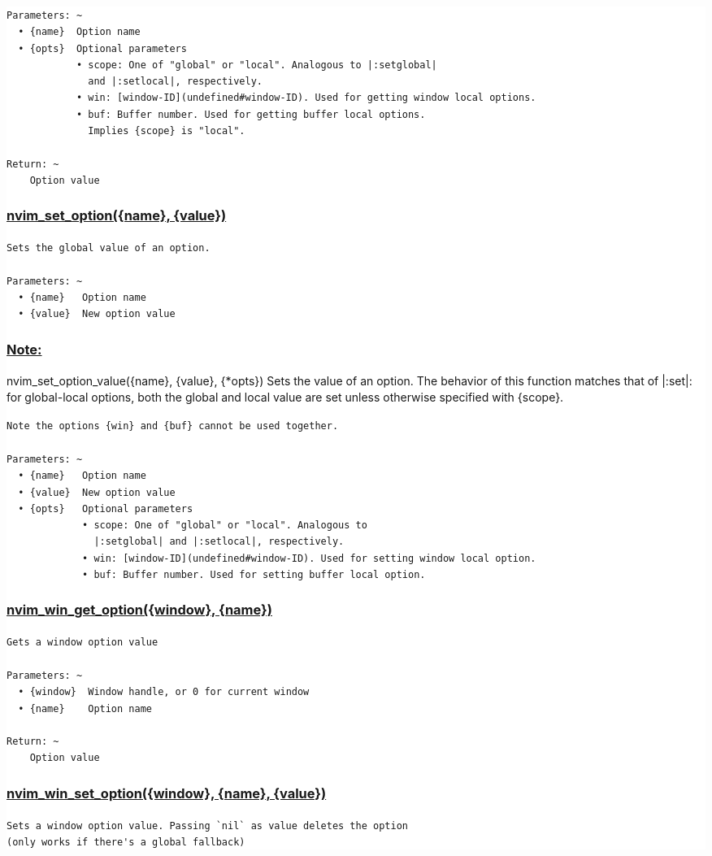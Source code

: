     Parameters: ~
      • {name}  Option name
      • {opts}  Optional parameters
                • scope: One of "global" or "local". Analogous to |:setglobal|
                  and |:setlocal|, respectively.
                • win: [window-ID](undefined#window-ID). Used for getting window local options.
                • buf: Buffer number. Used for getting buffer local options.
                  Implies {scope} is "local".

    Return: ~
        Option value

### <a id="nvim_set_option()" class="section-title" href="#nvim_set_option()">nvim_set_option({name}, {value})</a>
    Sets the global value of an option.

    Parameters: ~
      • {name}   Option name
      • {value}  New option value

### <a id="nvim_set_option_value()" class="section-title" href="#nvim_set_option_value()">Note:</a>
nvim_set_option_value({name}, {value}, {*opts})
    Sets the value of an option. The behavior of this function matches that of
    |:set|: for global-local options, both the global and local value are set
    unless otherwise specified with {scope}.

    Note the options {win} and {buf} cannot be used together.

    Parameters: ~
      • {name}   Option name
      • {value}  New option value
      • {opts}   Optional parameters
                 • scope: One of "global" or "local". Analogous to
                   |:setglobal| and |:setlocal|, respectively.
                 • win: [window-ID](undefined#window-ID). Used for setting window local option.
                 • buf: Buffer number. Used for setting buffer local option.

### <a id="nvim_win_get_option()" class="section-title" href="#nvim_win_get_option()">nvim_win_get_option({window}, {name})</a>
    Gets a window option value

    Parameters: ~
      • {window}  Window handle, or 0 for current window
      • {name}    Option name

    Return: ~
        Option value

### <a id="nvim_win_set_option()" class="section-title" href="#nvim_win_set_option()">nvim_win_set_option({window}, {name}, {value})</a>
    Sets a window option value. Passing `nil` as value deletes the option
    (only works if there's a global fallback)

